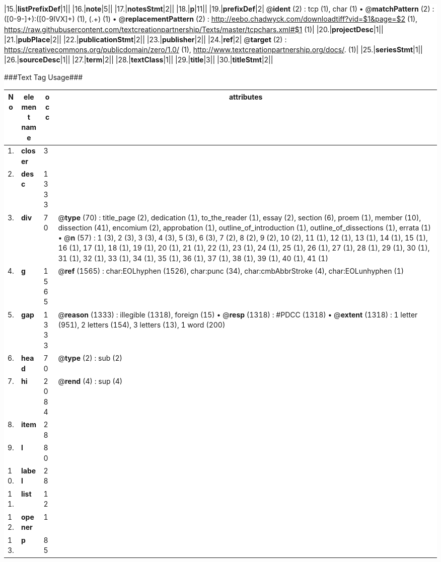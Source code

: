 |15.|__listPrefixDef__|1||
|16.|__note__|5||
|17.|__notesStmt__|2||
|18.|__p__|11||
|19.|__prefixDef__|2| @__ident__ (2) : tcp (1), char (1)  •  @__matchPattern__ (2) : ([0-9\-]+):([0-9IVX]+) (1), (.+) (1)  •  @__replacementPattern__ (2) : http://eebo.chadwyck.com/downloadtiff?vid=$1&page=$2 (1), https://raw.githubusercontent.com/textcreationpartnership/Texts/master/tcpchars.xml#$1 (1)|
|20.|__projectDesc__|1||
|21.|__pubPlace__|2||
|22.|__publicationStmt__|2||
|23.|__publisher__|2||
|24.|__ref__|2| @__target__ (2) : https://creativecommons.org/publicdomain/zero/1.0/ (1), http://www.textcreationpartnership.org/docs/. (1)|
|25.|__seriesStmt__|1||
|26.|__sourceDesc__|1||
|27.|__term__|2||
|28.|__textClass__|1||
|29.|__title__|3||
|30.|__titleStmt__|2||


###Text Tag Usage###

|No|element name|occ|attributes|
|---|---|---|---|
|1.|__closer__|3||
|2.|__desc__|1333||
|3.|__div__|70| @__type__ (70) : title_page (2), dedication (1), to_the_reader (1), essay (2), section (6), proem (1), member (10), dissection (41), encomium (2), approbation (1), outline_of_introduction (1), outline_of_dissections (1), errata (1)  •  @__n__ (57) : 1 (3), 2 (3), 3 (3), 4 (3), 5 (3), 6 (3), 7 (2), 8 (2), 9 (2), 10 (2), 11 (1), 12 (1), 13 (1), 14 (1), 15 (1), 16 (1), 17 (1), 18 (1), 19 (1), 20 (1), 21 (1), 22 (1), 23 (1), 24 (1), 25 (1), 26 (1), 27 (1), 28 (1), 29 (1), 30 (1), 31 (1), 32 (1), 33 (1), 34 (1), 35 (1), 36 (1), 37 (1), 38 (1), 39 (1), 40 (1), 41 (1)|
|4.|__g__|1565| @__ref__ (1565) : char:EOLhyphen (1526), char:punc (34), char:cmbAbbrStroke (4), char:EOLunhyphen (1)|
|5.|__gap__|1333| @__reason__ (1333) : illegible (1318), foreign (15)  •  @__resp__ (1318) : #PDCC (1318)  •  @__extent__ (1318) : 1 letter (951), 2 letters (154), 3 letters (13), 1 word (200)|
|6.|__head__|70| @__type__ (2) : sub (2)|
|7.|__hi__|2084| @__rend__ (4) : sup (4)|
|8.|__item__|28||
|9.|__l__|80||
|10.|__label__|28||
|11.|__list__|12||
|12.|__opener__|1||
|13.|__p__|85||